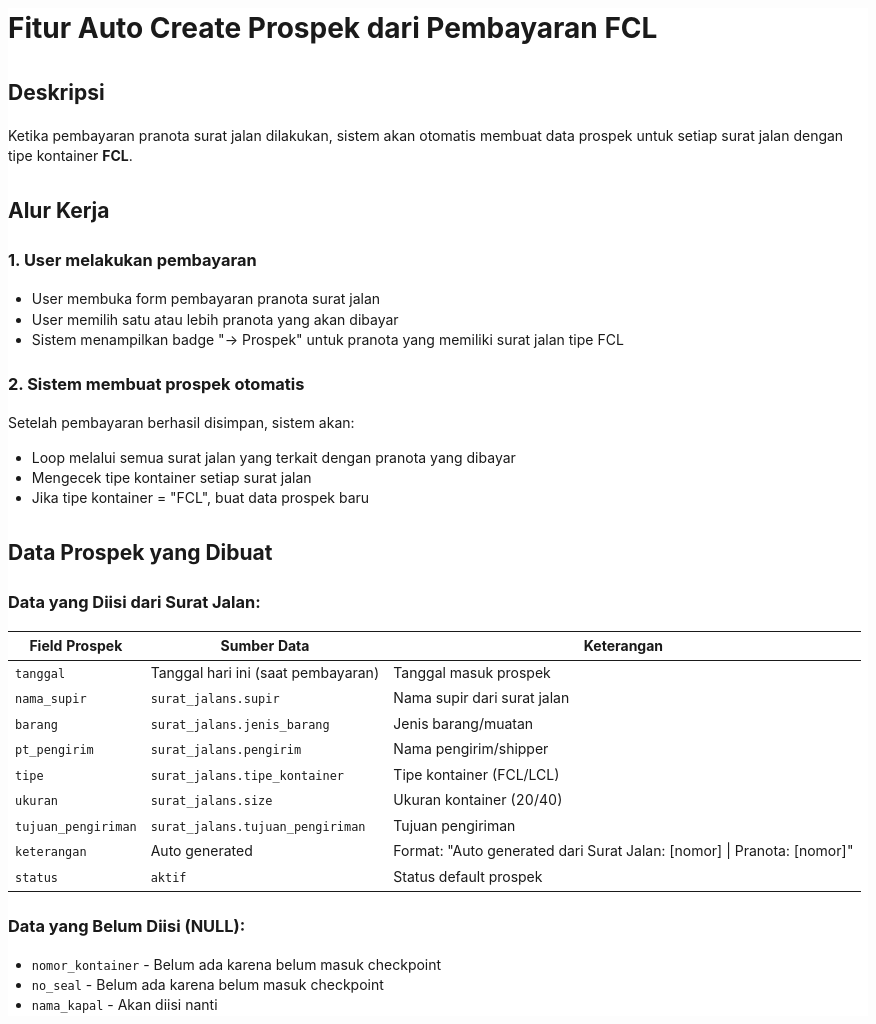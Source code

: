 # Fitur Auto Create Prospek dari Pembayaran FCL

## Deskripsi

Ketika pembayaran pranota surat jalan dilakukan, sistem akan otomatis membuat data prospek untuk setiap surat jalan dengan tipe kontainer **FCL**.

## Alur Kerja

### 1. User melakukan pembayaran

-   User membuka form pembayaran pranota surat jalan
-   User memilih satu atau lebih pranota yang akan dibayar
-   Sistem menampilkan badge "→ Prospek" untuk pranota yang memiliki surat jalan tipe FCL

### 2. Sistem membuat prospek otomatis

Setelah pembayaran berhasil disimpan, sistem akan:

-   Loop melalui semua surat jalan yang terkait dengan pranota yang dibayar
-   Mengecek tipe kontainer setiap surat jalan
-   Jika tipe kontainer = "FCL", buat data prospek baru

## Data Prospek yang Dibuat

### Data yang Diisi dari Surat Jalan:

| Field Prospek       | Sumber Data                        | Keterangan                                                             |
| ------------------- | ---------------------------------- | ---------------------------------------------------------------------- |
| `tanggal`           | Tanggal hari ini (saat pembayaran) | Tanggal masuk prospek                                                  |
| `nama_supir`        | `surat_jalans.supir`               | Nama supir dari surat jalan                                            |
| `barang`            | `surat_jalans.jenis_barang`        | Jenis barang/muatan                                                    |
| `pt_pengirim`       | `surat_jalans.pengirim`            | Nama pengirim/shipper                                                  |
| `tipe`              | `surat_jalans.tipe_kontainer`      | Tipe kontainer (FCL/LCL)                                               |
| `ukuran`            | `surat_jalans.size`                | Ukuran kontainer (20/40)                                               |
| `tujuan_pengiriman` | `surat_jalans.tujuan_pengiriman`   | Tujuan pengiriman                                                      |
| `keterangan`        | Auto generated                     | Format: "Auto generated dari Surat Jalan: [nomor] \| Pranota: [nomor]" |
| `status`            | `aktif`                            | Status default prospek                                                 |

### Data yang Belum Diisi (NULL):

-   `nomor_kontainer` - Belum ada karena belum masuk checkpoint
-   `no_seal` - Belum ada karena belum masuk checkpoint
-   `nama_kapal` - Akan diisi nanti
